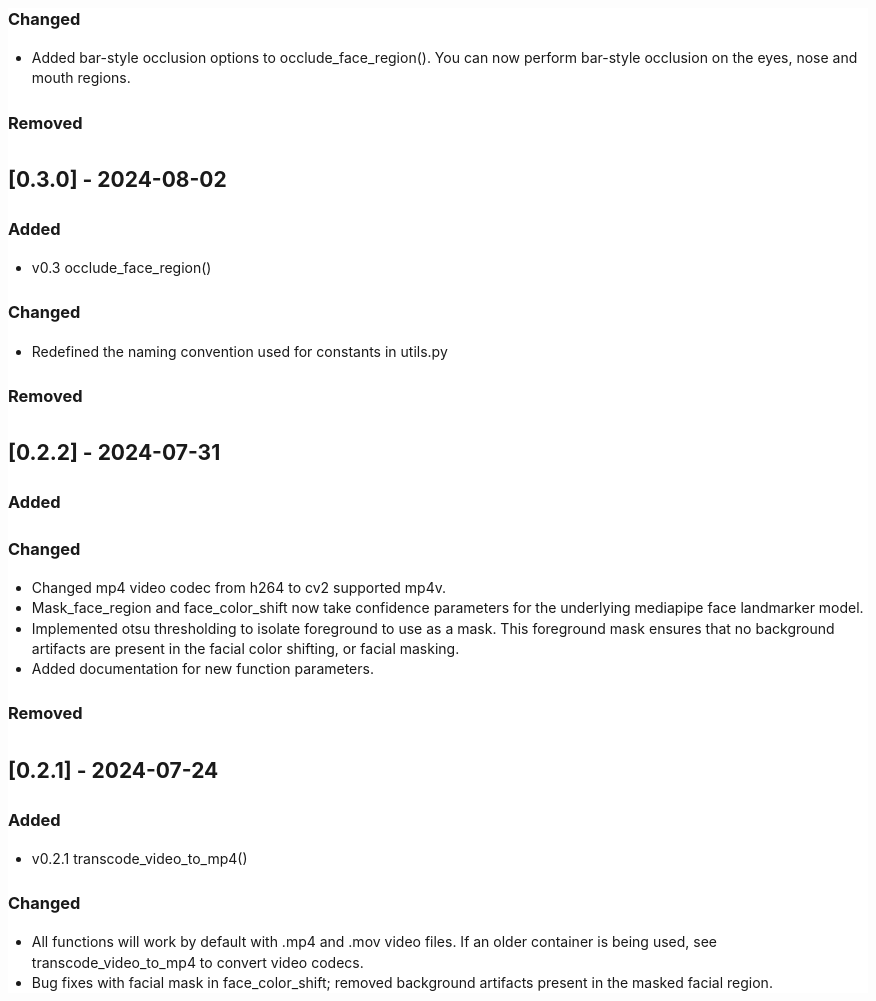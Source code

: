 ### Changed

- Added bar-style occlusion options to occlude_face_region(). You can now perform bar-style occlusion on the eyes, nose 
and mouth regions. 

### Removed

## [0.3.0] - 2024-08-02

### Added

- v0.3 occlude_face_region()

### Changed

- Redefined the naming convention used for constants in utils.py

### Removed

## [0.2.2] - 2024-07-31

### Added

### Changed

- Changed mp4 video codec from h264 to cv2 supported mp4v.
- Mask_face_region and face_color_shift now take confidence parameters for the underlying mediapipe face landmarker model.
- Implemented otsu thresholding to isolate foreground to use as a mask. This foreground mask ensures that no background 
artifacts are present in the facial color shifting, or facial masking. 
- Added documentation for new function parameters.

### Removed

## [0.2.1] - 2024-07-24

### Added

- v0.2.1 transcode_video_to_mp4()

### Changed

- All functions will work by default with .mp4 and .mov video files. If an older container is being used, 
see transcode_video_to_mp4 to convert video codecs.
- Bug fixes with facial mask in face_color_shift; removed background artifacts present in the masked facial region.
